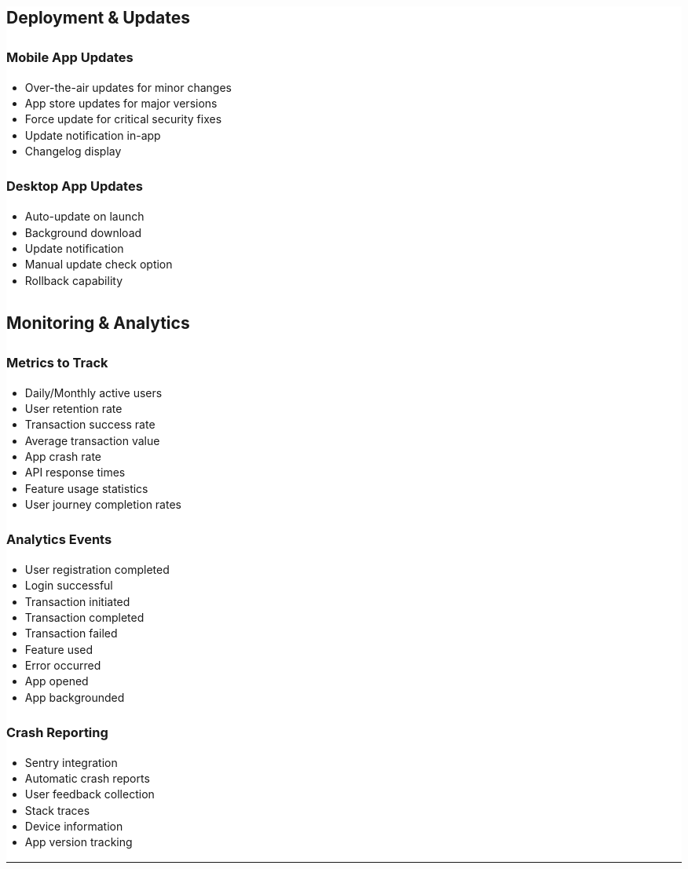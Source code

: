 ## Deployment & Updates

### Mobile App Updates
- Over-the-air updates for minor changes
- App store updates for major versions
- Force update for critical security fixes
- Update notification in-app
- Changelog display

### Desktop App Updates
- Auto-update on launch
- Background download
- Update notification
- Manual update check option
- Rollback capability

## Monitoring & Analytics

### Metrics to Track
- Daily/Monthly active users
- User retention rate
- Transaction success rate
- Average transaction value
- App crash rate
- API response times
- Feature usage statistics
- User journey completion rates

### Analytics Events
- User registration completed
- Login successful
- Transaction initiated
- Transaction completed
- Transaction failed
- Feature used
- Error occurred
- App opened
- App backgrounded

### Crash Reporting
- Sentry integration
- Automatic crash reports
- User feedback collection
- Stack traces
- Device information
- App version tracking

---
